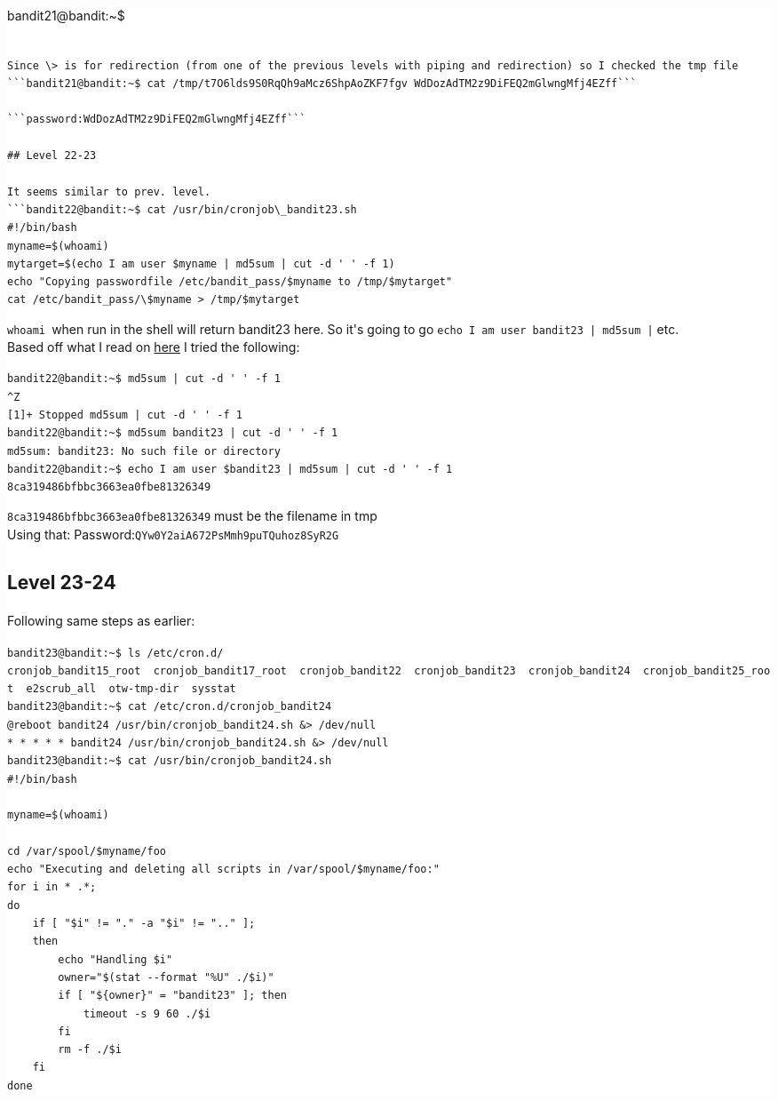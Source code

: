 bandit21@bandit:~$
   ```
    
Since \> is for redirection (from one of the previous levels with piping and redirection) so I checked the tmp file
  ```bandit21@bandit:~$ cat /tmp/t7O6lds9S0RqQh9aMcz6ShpAoZKF7fgv WdDozAdTM2z9DiFEQ2mGlwngMfj4EZff```
    
```password:WdDozAdTM2z9DiFEQ2mGlwngMfj4EZff```  

## Level 22-23  

It seems similar to prev. level.
```bandit22@bandit:~$ cat /usr/bin/cronjob\_bandit23.sh   
#!/bin/bash   
myname=$(whoami)     
mytarget=$(echo I am user $myname | md5sum | cut -d ' ' -f 1)   
echo "Copying passwordfile /etc/bandit_pass/$myname to /tmp/$mytarget"   
 cat /etc/bandit_pass/\$myname > /tmp/$mytarget  
 ```

```whoami ```when run in the shell will return bandit23 here.
So it's going to go ```echo I am user bandit23 | md5sum |``` etc.  
Based off what I read on [here](https://www.geeksforgeeks.org/md5sum-linux-command/ "https://www.geeksforgeeks.org/md5sum-linux-command/")  I tried the following:
```  
bandit22@bandit:~$ md5sum | cut -d ' ' -f 1  
^Z   
[1]+ Stopped md5sum | cut -d ' ' -f 1  
bandit22@bandit:~$ md5sum bandit23 | cut -d ' ' -f 1   
md5sum: bandit23: No such file or directory  
bandit22@bandit:~$ echo I am user $bandit23 | md5sum | cut -d ' ' -f 1  
8ca319486bfbbc3663ea0fbe81326349
``` 
```8ca319486bfbbc3663ea0fbe81326349``` must be the filename in tmp  
Using that:
Password:```QYw0Y2aiA672PsMmh9puTQuhoz8SyR2G```  

## Level 23-24  
Following same steps as earlier:  
```
bandit23@bandit:~$ ls /etc/cron.d/
cronjob_bandit15_root  cronjob_bandit17_root  cronjob_bandit22  cronjob_bandit23  cronjob_bandit24  cronjob_bandit25_root  e2scrub_all  otw-tmp-dir  sysstat
bandit23@bandit:~$ cat /etc/cron.d/cronjob_bandit24
@reboot bandit24 /usr/bin/cronjob_bandit24.sh &> /dev/null
* * * * * bandit24 /usr/bin/cronjob_bandit24.sh &> /dev/null
bandit23@bandit:~$ cat /usr/bin/cronjob_bandit24.sh
#!/bin/bash

myname=$(whoami)

cd /var/spool/$myname/foo
echo "Executing and deleting all scripts in /var/spool/$myname/foo:"
for i in * .*;
do
    if [ "$i" != "." -a "$i" != ".." ];
    then
        echo "Handling $i"
        owner="$(stat --format "%U" ./$i)"
        if [ "${owner}" = "bandit23" ]; then
            timeout -s 9 60 ./$i
        fi
        rm -f ./$i
    fi
done
```  
```